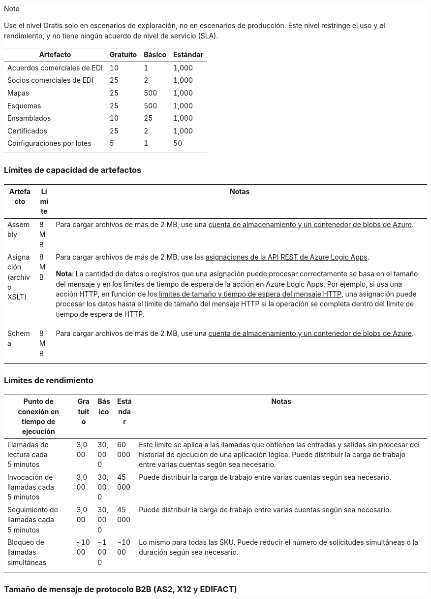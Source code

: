 > [!NOTE]
> Use el nivel Gratis solo en escenarios de exploración, no en escenarios de producción. Este nivel restringe el uso y el rendimiento, y no tiene ningún acuerdo de nivel de servicio (SLA).

| Artefacto | Gratuito | Básico | Estándar |
|----------|------|-------|----------|
| Acuerdos comerciales de EDI | 10 | 1 | 1,000 |
| Socios comerciales de EDI | 25 | 2 | 1,000 |
| Mapas | 25 | 500 | 1,000 |
| Esquemas | 25 | 500 | 1,000 |
| Ensamblados | 10 | 25 | 1,000 |
| Certificados | 25 | 2 | 1,000 |
| Configuraciones por lotes | 5 | 1 | 50 |
||||

<a name="artifact-capacity-limits"></a>

### <a name="artifact-capacity-limits"></a>Límites de capacidad de artefactos

| Artefacto | Límite | Notas |
| -------- | ----- | ----- |
| Assembly | 8 MB | Para cargar archivos de más de 2 MB, use una [cuenta de almacenamiento y un contenedor de blobs de Azure](../logic-apps/logic-apps-enterprise-integration-schemas.md). |
| Asignación (archivo XSLT) | 8 MB | Para cargar archivos de más de 2 MB, use las [asignaciones de la API REST de Azure Logic Apps](/rest/api/logic/maps/createorupdate). <p><p>**Nota**: La cantidad de datos o registros que una asignación puede procesar correctamente se basa en el tamaño del mensaje y en los límites de tiempo de espera de la acción en Azure Logic Apps. Por ejemplo, si usa una acción HTTP, en función de los [límites de tamaño y tiempo de espera del mensaje HTTP](#request-limits), una asignación puede procesar los datos hasta el límite de tamaño del mensaje HTTP si la operación se completa dentro del límite de tiempo de espera de HTTP. |
| Schema | 8 MB | Para cargar archivos de más de 2 MB, use una [cuenta de almacenamiento y un contenedor de blobs de Azure](../logic-apps/logic-apps-enterprise-integration-schemas.md). |
||||

<a name="integration-account-throughput-limits"></a>

### <a name="throughput-limits"></a>Límites de rendimiento

| Punto de conexión en tiempo de ejecución | Gratuito | Básico | Estándar | Notas |
|------------------|------|-------|----------|-------|
| Llamadas de lectura cada 5 minutos | 3,000 | 30,000 | 60 000 | Este límite se aplica a las llamadas que obtienen las entradas y salidas sin procesar del historial de ejecución de una aplicación lógica. Puede distribuir la carga de trabajo entre varias cuentas según sea necesario. |
| Invocación de llamadas cada 5 minutos | 3,000 | 30,000 | 45 000 | Puede distribuir la carga de trabajo entre varias cuentas según sea necesario. |
| Seguimiento de llamadas cada 5 minutos | 3,000 | 30,000 | 45 000 | Puede distribuir la carga de trabajo entre varias cuentas según sea necesario. |
| Bloqueo de llamadas simultáneas | ~1000 | ~1000 | ~1000 | Lo mismo para todas las SKU. Puede reducir el número de solicitudes simultáneas o la duración según sea necesario. |
||||

<a name="b2b-protocol-limits"></a>

### <a name="b2b-protocol-as2-x12-edifact-message-size"></a>Tamaño de mensaje de protocolo B2B (AS2, X12 y EDIFACT)
